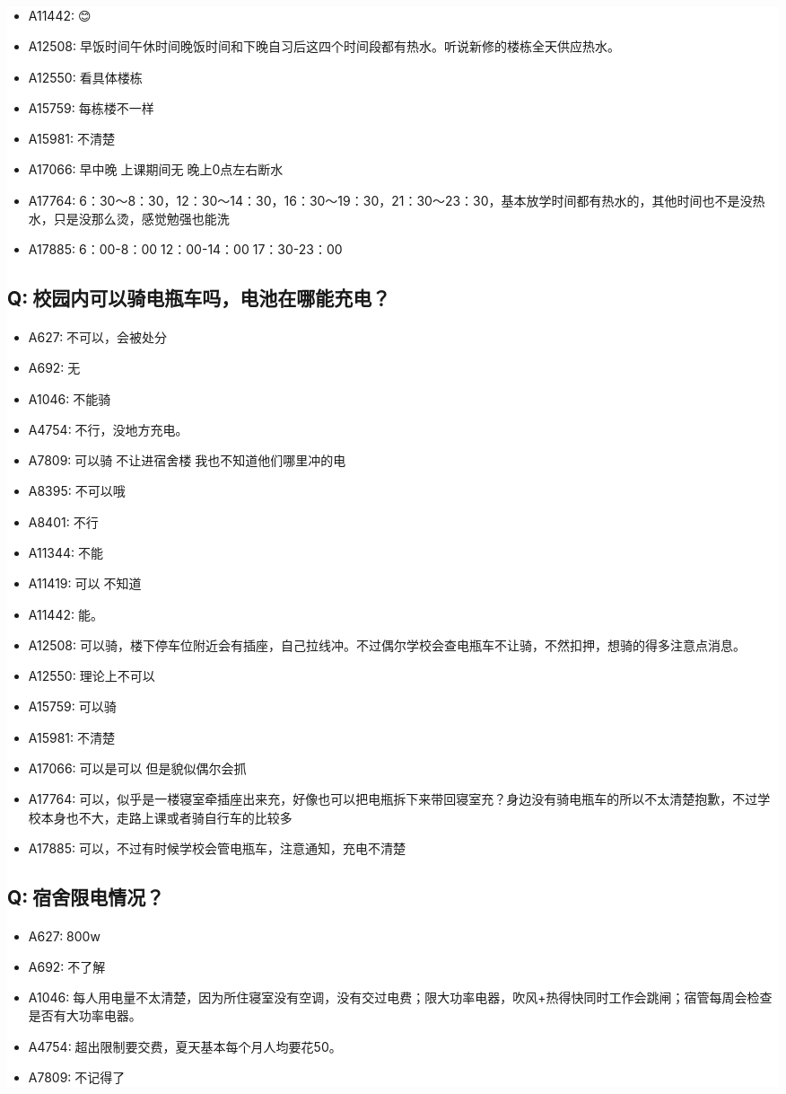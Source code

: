 - A11442: 😊

- A12508: 早饭时间午休时间晚饭时间和下晚自习后这四个时间段都有热水。听说新修的楼栋全天供应热水。

- A12550: 看具体楼栋

- A15759: 每栋楼不一样

- A15981: 不清楚

- A17066: 早中晚 上课期间无 晚上0点左右断水

- A17764: 6：30～8：30，12：30～14：30，16：30～19：30，21：30～23：30，基本放学时间都有热水的，其他时间也不是没热水，只是没那么烫，感觉勉强也能洗

- A17885: 6：00-8：00  12：00-14：00  17：30-23：00

## Q: 校园内可以骑电瓶车吗，电池在哪能充电？

- A627: 不可以，会被处分

- A692: 无

- A1046: 不能骑

- A4754: 不行，没地方充电。

- A7809: 可以骑 不让进宿舍楼 我也不知道他们哪里冲的电

- A8395: 不可以哦

- A8401: 不行

- A11344: 不能

- A11419: 可以 不知道

- A11442: 能。

- A12508: 可以骑，楼下停车位附近会有插座，自己拉线冲。不过偶尔学校会查电瓶车不让骑，不然扣押，想骑的得多注意点消息。

- A12550: 理论上不可以

- A15759: 可以骑

- A15981: 不清楚

- A17066: 可以是可以 但是貌似偶尔会抓

- A17764: 可以，似乎是一楼寝室牵插座出来充，好像也可以把电瓶拆下来带回寝室充？身边没有骑电瓶车的所以不太清楚抱歉，不过学校本身也不大，走路上课或者骑自行车的比较多

- A17885: 可以，不过有时候学校会管电瓶车，注意通知，充电不清楚

## Q: 宿舍限电情况？

- A627: 800w

- A692: 不了解

- A1046: 每人用电量不太清楚，因为所住寝室没有空调，没有交过电费；限大功率电器，吹风+热得快同时工作会跳闸；宿管每周会检查是否有大功率电器。

- A4754: 超出限制要交费，夏天基本每个月人均要花50。

- A7809: 不记得了
